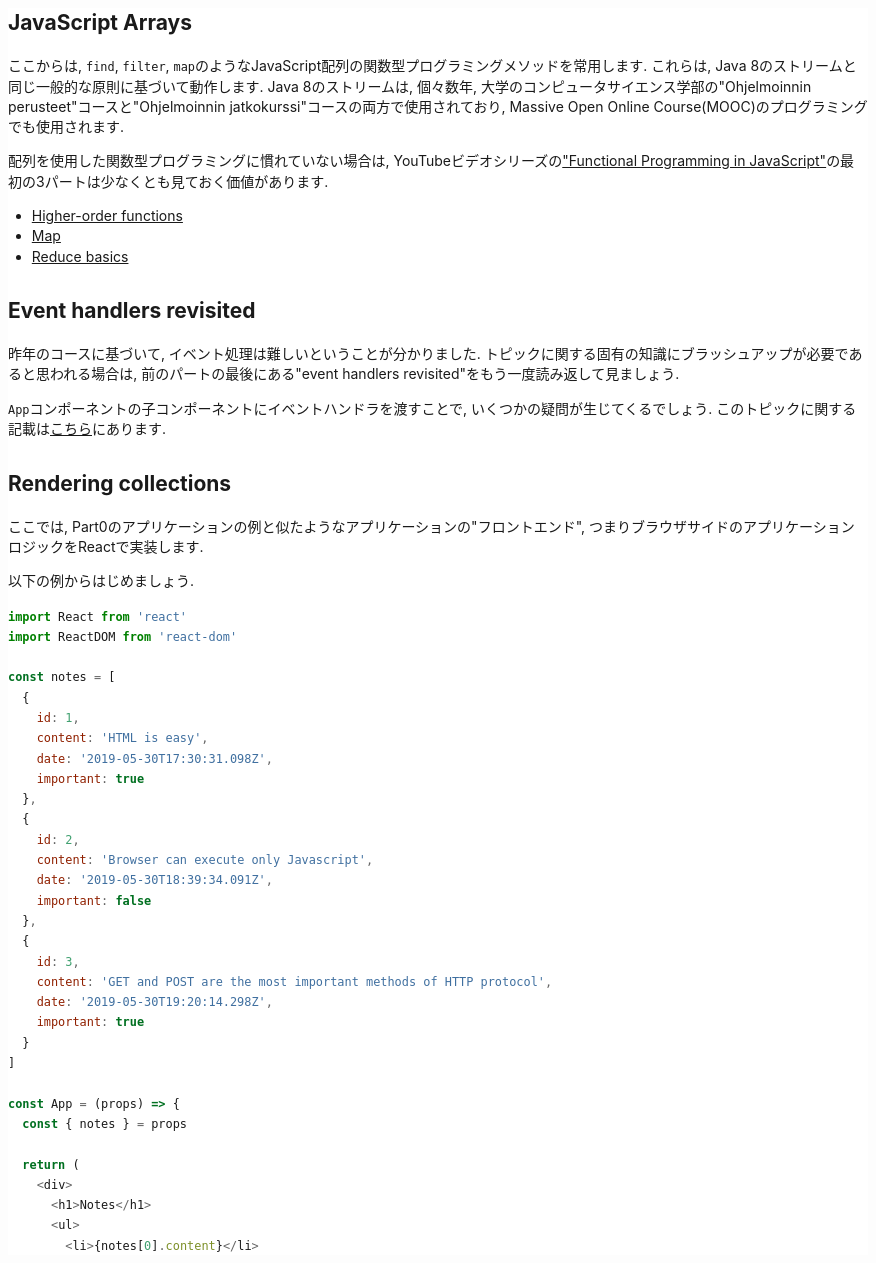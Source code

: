 ## JavaScript Arrays
ここからは, `find`, `filter`, `map`のようなJavaScript配列の関数型プログラミングメソッドを常用します.
これらは, Java 8のストリームと同じ一般的な原則に基づいて動作します.
Java 8のストリームは, 個々数年, 大学のコンピュータサイエンス学部の"Ohjelmoinnin perusteet"コースと"Ohjelmoinnin jatkokurssi"コースの両方で使用されており, Massive Open Online Course(MOOC)のプログラミングでも使用されます.

配列を使用した関数型プログラミングに慣れていない場合は,
YouTubeビデオシリーズの<a href="https://www.youtube.com/playlist?list=PL0zVEGEvSaeEd9hlmCXrk5yUyqUag-n84">"Functional Programming in JavaScript"</a>の最初の3パートは少なくとも見ておく価値があります.
- <a href="https://www.youtube.com/watch?v=BMUiFMZr7vk&list=PL0zVEGEvSaeEd9hlmCXrk5yUyqUag-n84">Higher-order functions </a>
- <a href="https://www.youtube.com/watch?v=bCqtb-Z5YGQ&list=PL0zVEGEvSaeEd9hlmCXrk5yUyqUag-n84&index=2">Map</a>
- <a href="https://www.youtube.com/watch?v=Wl98eZpkp-c&t=31s">Reduce basics</a>

## Event handlers revisited
昨年のコースに基づいて, イベント処理は難しいということが分かりました.
トピックに関する固有の知識にブラッシュアップが必要であると思われる場合は,
前のパートの最後にある"event handlers revisited"をもう一度読み返して見ましょう.

`App`コンポーネントの子コンポーネントにイベントハンドラを渡すことで, いくつかの疑問が生じてくるでしょう.
このトピックに関する記載は<a href="https://fullstackopen.com/en/part1/a_more_complex_state_debugging_react_apps#passing-event-handlers-to-child-components">こちら</a>にあります.

## Rendering collections
ここでは, Part0のアプリケーションの例と似たようなアプリケーションの"フロントエンド",
つまりブラウザサイドのアプリケーションロジックをReactで実装します.

以下の例からはじめましょう.

```js
import React from 'react'
import ReactDOM from 'react-dom'

const notes = [
  {
    id: 1,
    content: 'HTML is easy',
    date: '2019-05-30T17:30:31.098Z',
    important: true
  },
  {
    id: 2,
    content: 'Browser can execute only Javascript',
    date: '2019-05-30T18:39:34.091Z',
    important: false
  },
  {
    id: 3,
    content: 'GET and POST are the most important methods of HTTP protocol',
    date: '2019-05-30T19:20:14.298Z',
    important: true
  }
]

const App = (props) => {
  const { notes } = props

  return (
    <div>
      <h1>Notes</h1>
      <ul>
        <li>{notes[0].content}</li>
```